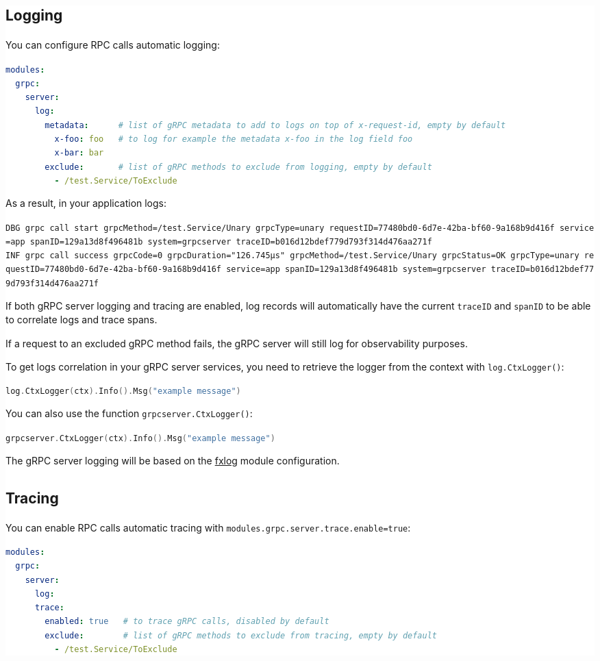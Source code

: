 ## Logging

You can configure RPC calls automatic logging:

```yaml title="configs/config.yaml"
modules:
  grpc:
    server:
      log:
        metadata:      # list of gRPC metadata to add to logs on top of x-request-id, empty by default
          x-foo: foo   # to log for example the metadata x-foo in the log field foo
          x-bar: bar
        exclude:       # list of gRPC methods to exclude from logging, empty by default
          - /test.Service/ToExclude
```

As a result, in your application logs:

```
DBG grpc call start grpcMethod=/test.Service/Unary grpcType=unary requestID=77480bd0-6d7e-42ba-bf60-9a168b9d416f service=app spanID=129a13d8f496481b system=grpcserver traceID=b016d12bdef779d793f314d476aa271f
INF grpc call success grpcCode=0 grpcDuration="126.745µs" grpcMethod=/test.Service/Unary grpcStatus=OK grpcType=unary requestID=77480bd0-6d7e-42ba-bf60-9a168b9d416f service=app spanID=129a13d8f496481b system=grpcserver traceID=b016d12bdef779d793f314d476aa271f
```

If both gRPC server logging and tracing are enabled, log records will automatically have the current `traceID` and `spanID` to be able to correlate logs and trace spans.

If a request to an excluded gRPC method fails, the gRPC server will still log for observability purposes.

To get logs correlation in your gRPC server services, you need to retrieve the logger from the context with `log.CtxLogger()`:

```go
log.CtxLogger(ctx).Info().Msg("example message")
```

You can also use the function `grpcserver.CtxLogger()`:

```go
grpcserver.CtxLogger(ctx).Info().Msg("example message")
```

The gRPC server logging will be based on the [fxlog](fxlog.md) module configuration.

## Tracing

You can enable RPC calls automatic tracing with `modules.grpc.server.trace.enable=true`:

```yaml title="configs/config.yaml"
modules:
  grpc:
    server:
      log:
      trace:
        enabled: true   # to trace gRPC calls, disabled by default
        exclude:        # list of gRPC methods to exclude from tracing, empty by default
          - /test.Service/ToExclude
```
